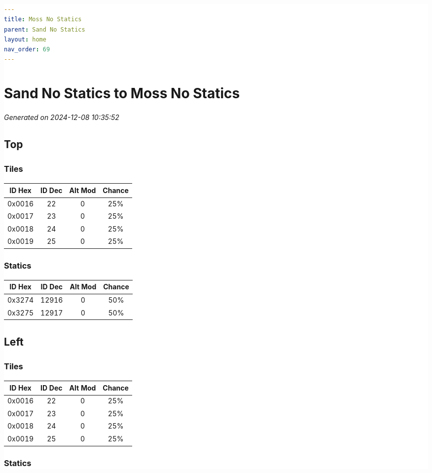 ```yaml
---
title: Moss No Statics
parent: Sand No Statics
layout: home
nav_order: 69
---
```


# Sand No Statics to Moss No Statics

_Generated on 2024-12-08 10:35:52_

## Top

### Tiles

| ID Hex | ID Dec | Alt Mod | Chance |
|:------:|:------:|:--------:|:------:|
| 0x0016 | 22 | 0 | 25% |
| 0x0017 | 23 | 0 | 25% |
| 0x0018 | 24 | 0 | 25% |
| 0x0019 | 25 | 0 | 25% |

### Statics

| ID Hex | ID Dec | Alt Mod | Chance |
|:------:|:------:|:--------:|:------:|
| 0x3274 | 12916 | 0 | 50% |
| 0x3275 | 12917 | 0 | 50% |

## Left

### Tiles

| ID Hex | ID Dec | Alt Mod | Chance |
|:------:|:------:|:--------:|:------:|
| 0x0016 | 22 | 0 | 25% |
| 0x0017 | 23 | 0 | 25% |
| 0x0018 | 24 | 0 | 25% |
| 0x0019 | 25 | 0 | 25% |

### Statics

